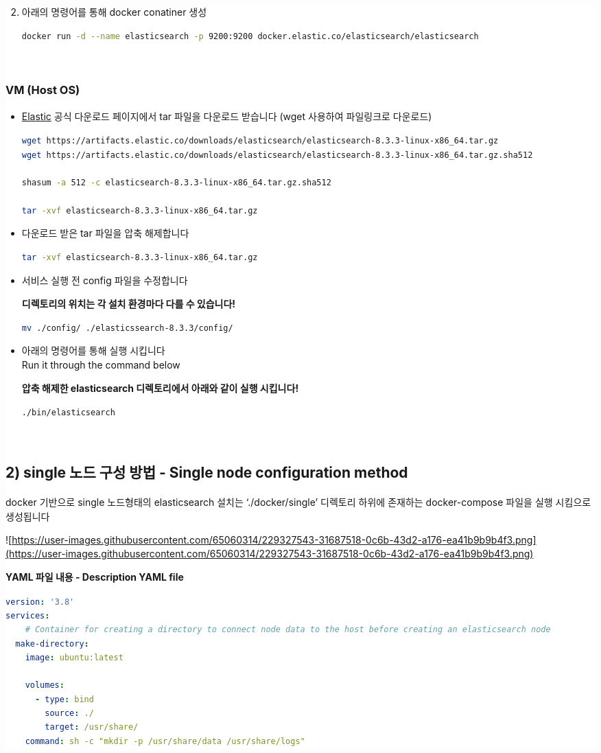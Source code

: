 2) 아래의 명령어를 통해 docker conatiner 생성

    ```bash
    docker run -d --name elasticsearch -p 9200:9200 docker.elastic.co/elasticsearch/elasticsearch
    ```
<br>  

### VM (Host OS)

- [Elastic](https://www.elastic.co/kr/downloads/elasticsearch) 공식 다운로드 페이지에서 tar 파일을 다운로드 받습니다 (wget 사용하여 파일링크로 다운로드)  
    
    ```bash
    wget https://artifacts.elastic.co/downloads/elasticsearch/elasticsearch-8.3.3-linux-x86_64.tar.gz
    wget https://artifacts.elastic.co/downloads/elasticsearch/elasticsearch-8.3.3-linux-x86_64.tar.gz.sha512
    
    shasum -a 512 -c elasticsearch-8.3.3-linux-x86_64.tar.gz.sha512
    
    tar -xvf elasticsearch-8.3.3-linux-x86_64.tar.gz
    ```
    
- 다운로드 받은 tar 파일을 압축 해제합니다  
    
    ```bash
    tar -xvf elasticsearch-8.3.3-linux-x86_64.tar.gz
    ```
    
- 서비스 실행 전 config 파일을 수정합니다  
    
    **디렉토리의 위치는 각 설치 환경마다 다를 수 있습니다!**
    
    ```bash
    mv ./config/ ./elasticssearch-8.3.3/config/
    ```
    
- 아래의 명령어를 통해 실행 시킵니다  
Run it through the command below
    
    **압축 해제한 elasticsearch 디렉토리에서 아래와 같이 실행 시킵니다!**
    
    ```bash
    ./bin/elasticsearch
    ```
    
<br>  

## 2) single 노드 구성 방법 - Single node configuration method

docker 기반으로 single 노드형태의 elasticsearch 설치는 ‘./docker/single’ 디렉토리 하위에 존재하는 docker-compose 파일을 실행 시킴으로 생성됩니다  


![https://user-images.githubusercontent.com/65060314/229327543-31687518-0c6b-43d2-a176-ea41b9b9b4f3.png](https://user-images.githubusercontent.com/65060314/229327543-31687518-0c6b-43d2-a176-ea41b9b9b4f3.png)

**YAML 파일 내용 - Description YAML file**

```yaml
version: '3.8'
services:
	# Container for creating a directory to connect node data to the host before creating an elasticsearch node
  make-directory:
    image: ubuntu:latest

    volumes:
      - type: bind
        source: ./
        target: /usr/share/
    command: sh -c "mkdir -p /usr/share/data /usr/share/logs"

```
